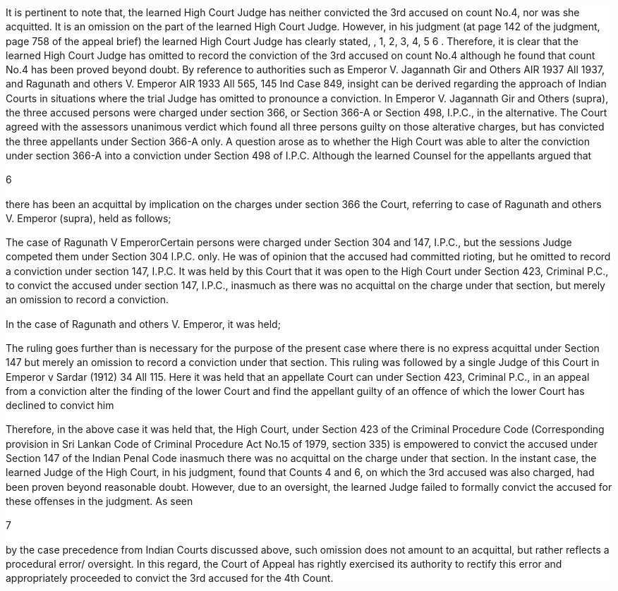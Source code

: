 It is pertinent to note that, the learned High Court Judge has neither convicted the 3rd accused on count No.4, nor was she acquitted. It is an omission on the part of the learned High Court Judge. However, in his judgment (at page 142 of the judgment, page 758 of the appeal brief) the learned High Court Judge has clearly stated, , 1, 2, 3, 4, 5 6 . Therefore, it is clear that the learned High Court Judge has omitted to record the conviction of the 3rd accused on count No.4 although he found that count No.4 has been proved beyond doubt. By reference to authorities such as Emperor V. Jagannath Gir and Others AIR 1937 All 1937, and Ragunath and others V. Emperor AIR 1933 All 565, 145 Ind Case 849, insight can be derived regarding the approach of Indian Courts in situations where the trial Judge has omitted to pronounce a conviction. In Emperor V. Jagannath Gir and Others (supra), the three accused persons were charged under section 366, or Section 366-A or Section 498, I.P.C., in the alternative. The Court agreed with the assessors unanimous verdict which found all three persons guilty on those alterative charges, but has convicted the three appellants under Section 366-A only. A question arose as to whether the High Court was able to alter the conviction under section 366-A into a conviction under Section 498 of I.P.C. Although the learned Counsel for the appellants argued that

6

there has been an acquittal by implication on the charges under section 366 the Court, referring to case of Ragunath and others V. Emperor (supra), held as follows;

The case of Ragunath V EmperorCertain persons were charged under Section 304 and 147, I.P.C., but the sessions Judge competed them under Section 304 I.P.C. only. He was of opinion that the accused had committed rioting, but he omitted to record a conviction under section 147, I.P.C. It was held by this Court that it was open to the High Court under Section 423, Criminal P.C., to convict the accused under section 147, I.P.C., inasmuch as there was no acquittal on the charge under that section, but merely an omission to record a conviction.

In the case of Ragunath and others V. Emperor, it was held;

The ruling goes further than is necessary for the purpose of the present case where there is no express acquittal under Section 147 but merely an omission to record a conviction under that section. This ruling was followed by a single Judge of this Court in Emperor v Sardar (1912) 34 All 115. Here it was held that an appellate Court can under Section 423, Criminal P.C., in an appeal from a conviction alter the finding of the lower Court and find the appellant guilty of an offence of which the lower Court has declined to convict him

Therefore, in the above case it was held that, the High Court, under Section 423 of the Criminal Procedure Code (Corresponding provision in Sri Lankan Code of Criminal Procedure Act No.15 of 1979, section 335) is empowered to convict the accused under Section 147 of the Indian Penal Code inasmuch there was no acquittal on the charge under that section. In the instant case, the learned Judge of the High Court, in his judgment, found that Counts 4 and 6, on which the 3rd accused was also charged, had been proven beyond reasonable doubt. However, due to an oversight, the learned Judge failed to formally convict the accused for these offenses in the judgment. As seen

7

by the case precedence from Indian Courts discussed above, such omission does not amount to an acquittal, but rather reflects a procedural error/ oversight. In this regard, the Court of Appeal has rightly exercised its authority to rectify this error and appropriately proceeded to convict the 3rd accused for the 4th Count.
